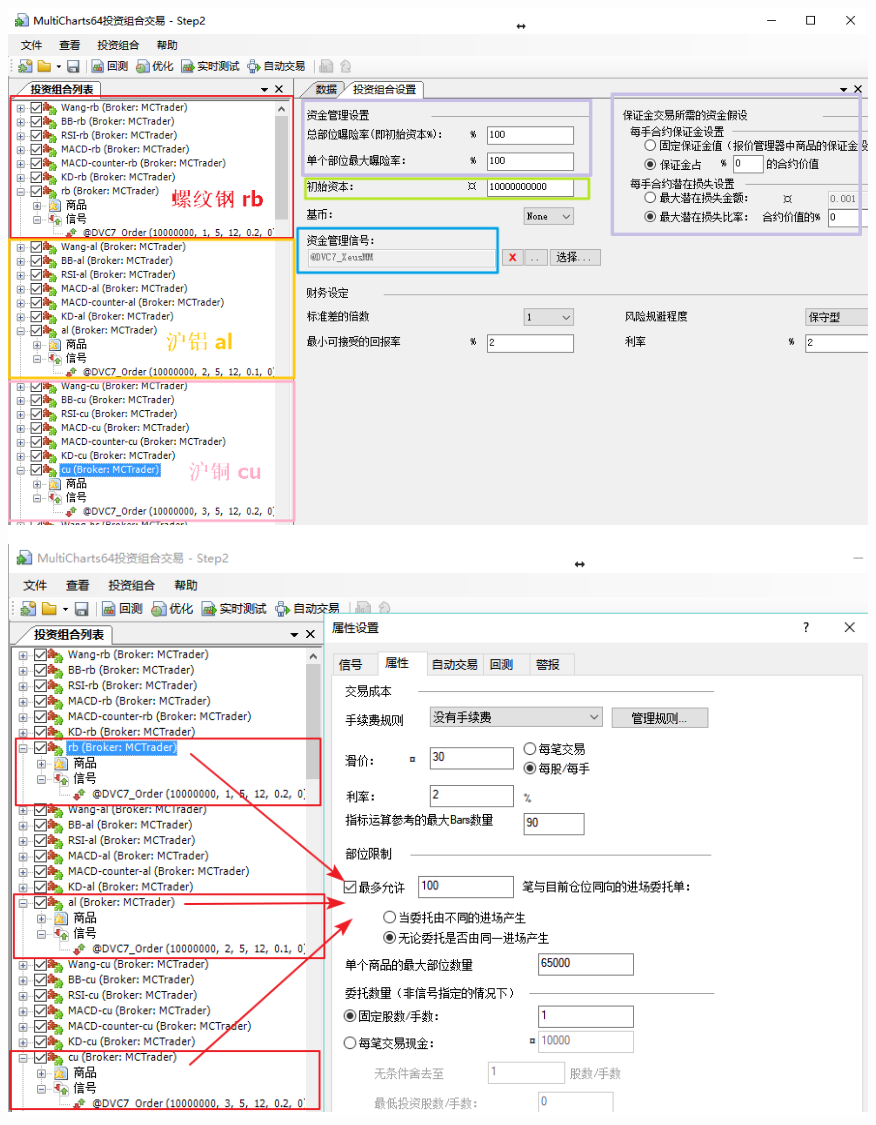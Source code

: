 ![&#x56FE;4.1.4](.gitbook/assets/4.1-4%20%285%29.png)

![&#x56FE;4.1.5](.gitbook/assets/4.1-5%20%283%29.png)
